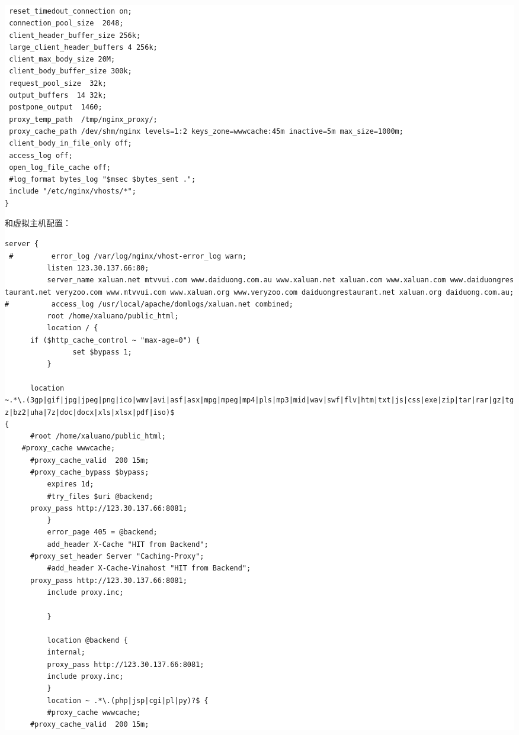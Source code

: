 ```
 reset_timedout_connection on;
 connection_pool_size  2048;
 client_header_buffer_size 256k;
 large_client_header_buffers 4 256k;
 client_max_body_size 20M; 
 client_body_buffer_size 300k;
 request_pool_size  32k;
 output_buffers  14 32k;
 postpone_output  1460;
 proxy_temp_path  /tmp/nginx_proxy/;
 proxy_cache_path /dev/shm/nginx levels=1:2 keys_zone=wwwcache:45m inactive=5m max_size=1000m;
 client_body_in_file_only off;
 access_log off;
 open_log_file_cache off;
 #log_format bytes_log "$msec $bytes_sent .";
 include "/etc/nginx/vhosts/*";
} 
```

和虚拟主机配置：

```
server {
 #         error_log /var/log/nginx/vhost-error_log warn;
          listen 123.30.137.66:80;
          server_name xaluan.net mtvvui.com www.daiduong.com.au www.xaluan.net xaluan.com www.xaluan.com www.daiduongrestaurant.net veryzoo.com www.mtvvui.com www.xaluan.org www.veryzoo.com daiduongrestaurant.net xaluan.org daiduong.com.au;
#          access_log /usr/local/apache/domlogs/xaluan.net combined;
          root /home/xaluano/public_html;
          location / {
      if ($http_cache_control ~ "max-age=0") {
                set $bypass 1;
          }

      location 
~.*\.(3gp|gif|jpg|jpeg|png|ico|wmv|avi|asf|asx|mpg|mpeg|mp4|pls|mp3|mid|wav|swf|flv|htm|txt|js|css|exe|zip|tar|rar|gz|tgz|bz2|uha|7z|doc|docx|xls|xlsx|pdf|iso)$ 
{
      #root /home/xaluano/public_html;  
    #proxy_cache wwwcache;
      #proxy_cache_valid  200 15m;
      #proxy_cache_bypass $bypass;
          expires 1d;
          #try_files $uri @backend;
      proxy_pass http://123.30.137.66:8081;
          }
          error_page 405 = @backend;
          add_header X-Cache "HIT from Backend";
      #proxy_set_header Server "Caching-Proxy";
          #add_header X-Cache-Vinahost "HIT from Backend";
      proxy_pass http://123.30.137.66:8081;
          include proxy.inc;

          }

          location @backend {
          internal;
          proxy_pass http://123.30.137.66:8081;
          include proxy.inc;
          }
          location ~ .*\.(php|jsp|cgi|pl|py)?$ {
          #proxy_cache wwwcache;
      #proxy_cache_valid  200 15m;
```